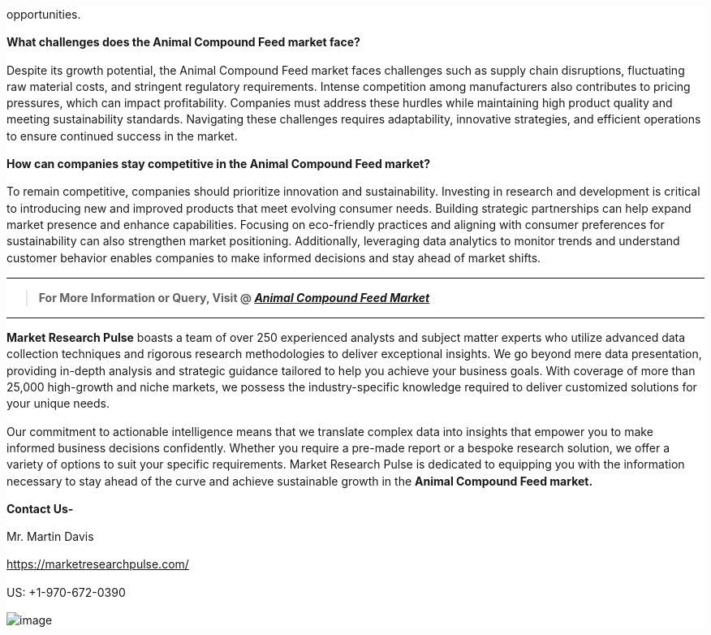 opportunities.</p><p><strong>What challenges does the Animal Compound Feed market face?</strong></p><p>Despite its growth potential, the Animal Compound Feed market faces challenges such as supply chain disruptions, fluctuating raw material costs, and stringent regulatory requirements. Intense competition among manufacturers also contributes to pricing pressures, which can impact profitability. Companies must address these hurdles while maintaining high product quality and meeting sustainability standards. Navigating these challenges requires adaptability, innovative strategies, and efficient operations to ensure continued success in the market.</p><p><strong>How can companies stay competitive in the Animal Compound Feed market?</strong></p><p>To remain competitive, companies should prioritize innovation and sustainability. Investing in research and development is critical to introducing new and improved products that meet evolving consumer needs. Building strategic partnerships can help expand market presence and enhance capabilities. Focusing on eco-friendly practices and aligning with consumer preferences for sustainability can also strengthen market positioning. Additionally, leveraging data analytics to monitor trends and understand customer behavior enables companies to make informed decisions and stay ahead of market shifts.</p><hr /><blockquote><p><strong>For More Information or Query, Visit @&nbsp;<em><a href="https://marketresearchpulse.com/report/80042/animal-compound-feed-market?utm_source=Linkedin&utm_medium=0111">Animal Compound Feed Market</a></em></strong></p></blockquote><hr /><p><strong>Market Research Pulse</strong> boasts a team of over 250 experienced analysts and subject matter experts who utilize advanced data collection techniques and rigorous research methodologies to deliver exceptional insights. We go beyond mere data presentation, providing in-depth analysis and strategic guidance tailored to help you achieve your business goals. With coverage of more than 25,000 high-growth and niche markets, we possess the industry-specific knowledge required to deliver customized solutions for your unique needs.</p><p>Our commitment to actionable intelligence means that we translate complex data into insights that empower you to make informed business decisions confidently. Whether you require a pre-made report or a bespoke research solution, we offer a variety of options to suit your specific requirements. Market Research Pulse is dedicated to equipping you with the information necessary to stay ahead of the curve and achieve sustainable growth in the <strong>Animal Compound Feed market.</strong></p><p><strong>Contact Us-</strong></p><p>Mr. Martin Davis</p><p>https://marketresearchpulse.com/</p><p>US: +1-970-672-0390</p>
![image](https://github.com/user-attachments/assets/4180dee6-a787-4834-acc8-d763ed996228)

